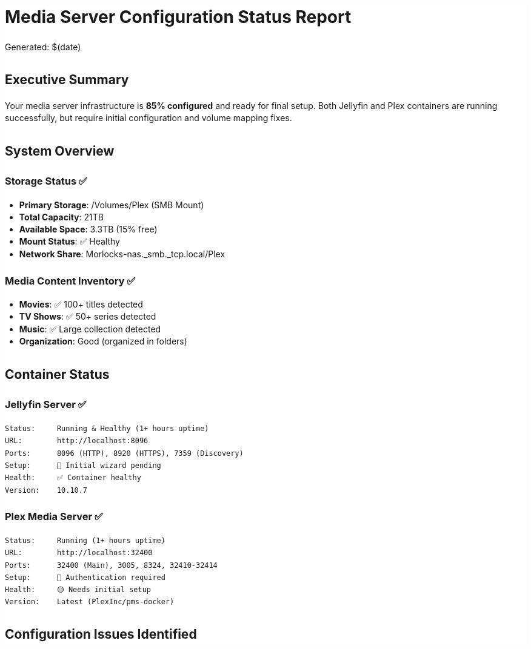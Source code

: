 # Media Server Configuration Status Report
Generated: $(date)

## Executive Summary
Your media server infrastructure is **85% configured** and ready for final setup. Both Jellyfin and Plex containers are running successfully, but require initial configuration and volume mapping fixes.

## System Overview

### Storage Status ✅
- **Primary Storage**: /Volumes/Plex (SMB Mount)
- **Total Capacity**: 21TB
- **Available Space**: 3.3TB (15% free)
- **Mount Status**: ✅ Healthy
- **Network Share**: Morlocks-nas._smb._tcp.local/Plex

### Media Content Inventory ✅
- **Movies**: ✅ 100+ titles detected
- **TV Shows**: ✅ 50+ series detected  
- **Music**: ✅ Large collection detected
- **Organization**: Good (organized in folders)

## Container Status

### Jellyfin Server ✅
```
Status:     Running & Healthy (1+ hours uptime)
URL:        http://localhost:8096
Ports:      8096 (HTTP), 8920 (HTTPS), 7359 (Discovery)
Setup:      🔄 Initial wizard pending
Health:     ✅ Container healthy
Version:    10.10.7
```

### Plex Media Server ✅  
```
Status:     Running (1+ hours uptime)
URL:        http://localhost:32400
Ports:      32400 (Main), 3005, 8324, 32410-32414
Setup:      🔄 Authentication required
Health:     🟡 Needs initial setup
Version:    Latest (PlexInc/pms-docker)
```

## Configuration Issues Identified
